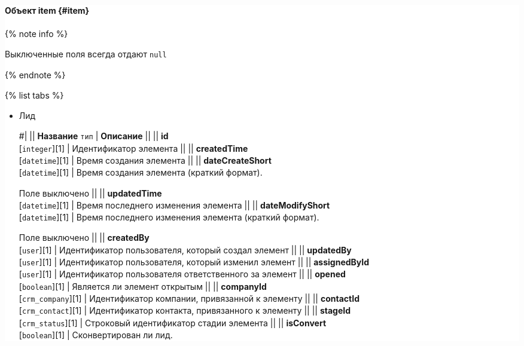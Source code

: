#### Объект item {#item}

{% note info %}

Выключенные поля всегда отдают `null`

{% endnote %}

{% list tabs %}

- Лид

  #|
  || **Название**
  `тип` | **Описание** ||
  || **id**                  
  [`integer`][1]        | Идентификатор элемента                                                                              ||
  || **createdTime**         
  [`datetime`][1]       | Время создания элемента                                                                             ||
  || **dateCreateShort**     
  [`datetime`][1]       | Время создания элемента (краткий формат).
 
  Поле выключено                                            ||
  || **updatedTime**         
  [`datetime`][1]       | Время последнего изменения элемента                                                                 ||
  || **dateModifyShort**     
  [`datetime`][1]       | Время последнего изменения элемента (краткий формат).
 
  Поле выключено                                ||
  || **createdBy**           
  [`user`][1]           | Идентификатор пользователя, который создал элемент                                                  ||
  || **updatedBy**           
  [`user`][1]           | Идентификатор пользователя, который изменил элемент                                                 ||
  || **assignedById**        
  [`user`][1]           | Идентификатор пользователя ответственного за элемент                                                ||
  || **opened**              
  [`boolean`][1]        | Является ли элемент открытым                                                                        ||
  || **companyId**           
  [`crm_company`][1]    | Идентификатор компании, привязанной к элементу                                                      ||
  || **contactId**           
  [`crm_contact`][1]    | Идентификатор контакта, привязанного к элементу                                                     ||
  || **stageId**             
  [`crm_status`][1]     | Строковый идентификатор стадии элемента                                                             ||
  || **isConvert**           
  [`boolean`][1]        | Сконвертирован ли лид.
  